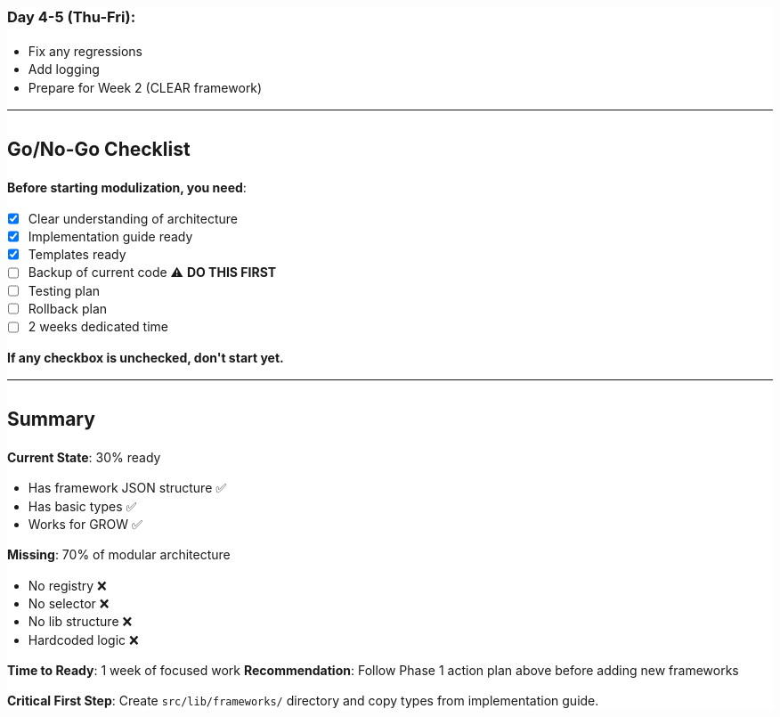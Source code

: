 ### **Day 4-5 (Thu-Fri)**:
- Fix any regressions
- Add logging
- Prepare for Week 2 (CLEAR framework)

---

## Go/No-Go Checklist

**Before starting modulization, you need**:
- [x] Clear understanding of architecture
- [x] Implementation guide ready
- [x] Templates ready
- [ ] Backup of current code ⚠️ **DO THIS FIRST**
- [ ] Testing plan
- [ ] Rollback plan
- [ ] 2 weeks dedicated time

**If any checkbox is unchecked, don't start yet.**

---

## Summary

**Current State**: 30% ready
- Has framework JSON structure ✅
- Has basic types ✅
- Works for GROW ✅

**Missing**: 70% of modular architecture
- No registry ❌
- No selector ❌
- No lib structure ❌
- Hardcoded logic ❌

**Time to Ready**: 1 week of focused work
**Recommendation**: Follow Phase 1 action plan above before adding new frameworks

**Critical First Step**: Create `src/lib/frameworks/` directory and copy types from implementation guide.
